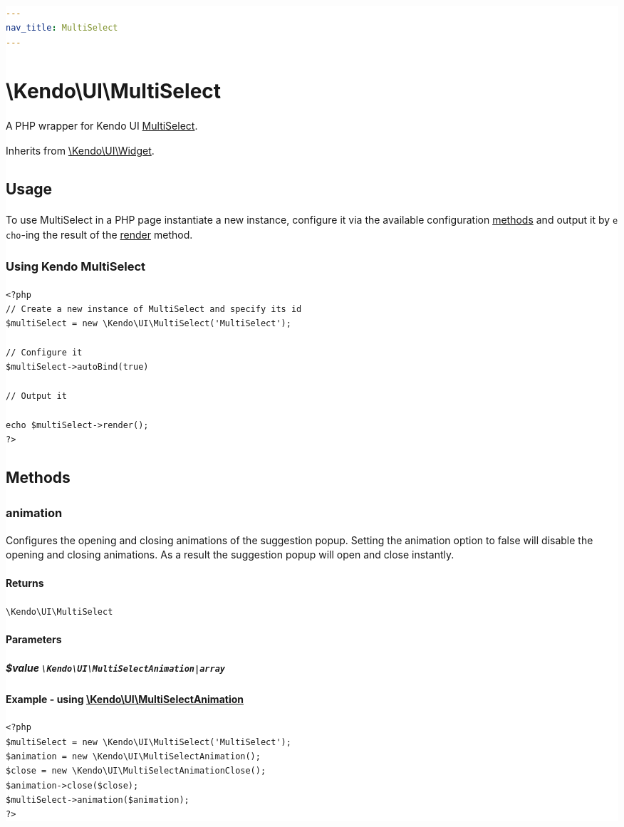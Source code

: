```yaml
---
nav_title: MultiSelect
---
```


# \Kendo\UI\MultiSelect

A PHP wrapper for Kendo UI [MultiSelect](/kendo-ui/api/web/multiselect).

Inherits from [\Kendo\UI\Widget](/kendo-ui/api/wrappers/php/Kendo/UI/Widget).

## Usage

To use MultiSelect in a PHP page instantiate a new instance, configure it via the available
configuration [methods](#methods) and output it by `echo`-ing the result of the [render](/kendo-ui/api/wrappers/php/Kendo/UI/Widget#render) method.

### Using Kendo MultiSelect

    <?php
    // Create a new instance of MultiSelect and specify its id
    $multiSelect = new \Kendo\UI\MultiSelect('MultiSelect');

    // Configure it
    $multiSelect->autoBind(true)

    // Output it

    echo $multiSelect->render();
    ?>


## Methods

### animation

Configures the opening and closing animations of the suggestion popup. Setting the animation option to false will disable the opening and closing animations. As a result the suggestion popup will open and close instantly.

#### Returns
`\Kendo\UI\MultiSelect`

#### Parameters

##### $value `\Kendo\UI\MultiSelectAnimation|array`


#### Example - using [\Kendo\UI\MultiSelectAnimation](/kendo-ui/api/wrappers/php/Kendo/UI/MultiSelectAnimation)
    <?php
    $multiSelect = new \Kendo\UI\MultiSelect('MultiSelect');
    $animation = new \Kendo\UI\MultiSelectAnimation();
    $close = new \Kendo\UI\MultiSelectAnimationClose();
    $animation->close($close);
    $multiSelect->animation($animation);
    ?>
